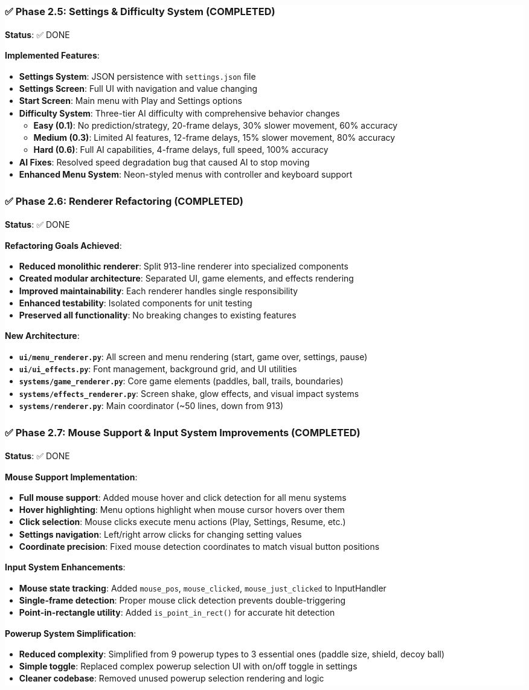 ### ✅ Phase 2.5: Settings & Difficulty System (COMPLETED)
**Status**: ✅ DONE

**Implemented Features**:
- **Settings System**: JSON persistence with `settings.json` file
- **Settings Screen**: Full UI with navigation and value changing
- **Start Screen**: Main menu with Play and Settings options
- **Difficulty System**: Three-tier AI difficulty with comprehensive behavior changes
  - **Easy (0.1)**: No prediction/strategy, 20-frame delays, 30% slower movement, 60% accuracy
  - **Medium (0.3)**: Limited AI features, 12-frame delays, 15% slower movement, 80% accuracy
  - **Hard (0.6)**: Full AI capabilities, 4-frame delays, full speed, 100% accuracy
- **AI Fixes**: Resolved speed degradation bug that caused AI to stop moving
- **Enhanced Menu System**: Neon-styled menus with controller and keyboard support

### ✅ Phase 2.6: Renderer Refactoring (COMPLETED)
**Status**: ✅ DONE

**Refactoring Goals Achieved**:
- **Reduced monolithic renderer**: Split 913-line renderer into specialized components
- **Created modular architecture**: Separated UI, game elements, and effects rendering
- **Improved maintainability**: Each renderer handles single responsibility
- **Enhanced testability**: Isolated components for unit testing
- **Preserved all functionality**: No breaking changes to existing features

**New Architecture**:
- **`ui/menu_renderer.py`**: All screen and menu rendering (start, game over, settings, pause)
- **`ui/ui_effects.py`**: Font management, background grid, and UI utilities
- **`systems/game_renderer.py`**: Core game elements (paddles, ball, trails, boundaries)
- **`systems/effects_renderer.py`**: Screen shake, glow effects, and visual impact systems
- **`systems/renderer.py`**: Main coordinator (~50 lines, down from 913)

### ✅ Phase 2.7: Mouse Support & Input System Improvements (COMPLETED)
**Status**: ✅ DONE

**Mouse Support Implementation**:
- **Full mouse support**: Added mouse hover and click detection for all menu systems
- **Hover highlighting**: Menu options highlight when mouse cursor hovers over them
- **Click selection**: Mouse clicks execute menu actions (Play, Settings, Resume, etc.)
- **Settings navigation**: Left/right arrow clicks for changing setting values
- **Coordinate precision**: Fixed mouse detection coordinates to match visual button positions

**Input System Enhancements**:
- **Mouse state tracking**: Added `mouse_pos`, `mouse_clicked`, `mouse_just_clicked` to InputHandler
- **Single-frame detection**: Proper mouse click detection prevents double-triggering
- **Point-in-rectangle utility**: Added `is_point_in_rect()` for accurate hit detection

**Powerup System Simplification**:
- **Reduced complexity**: Simplified from 9 powerup types to 3 essential ones (paddle size, shield, decoy ball)
- **Simple toggle**: Replaced complex powerup selection UI with on/off toggle in settings
- **Cleaner codebase**: Removed unused powerup selection rendering and logic
